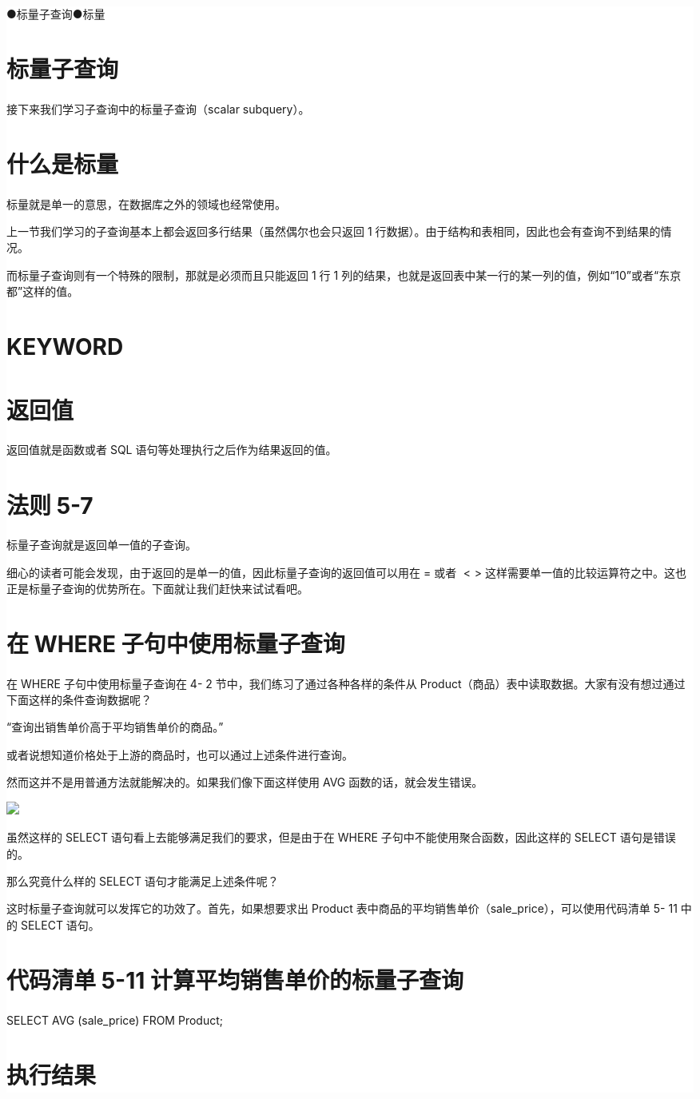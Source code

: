 ●标量子查询●标量

# 标量子查询

接下来我们学习子查询中的标量子查询（scalar subquery）。

# 什么是标量

标量就是单一的意思，在数据库之外的领域也经常使用。

上一节我们学习的子查询基本上都会返回多行结果（虽然偶尔也会只返回 1 行数据）。由于结构和表相同，因此也会有查询不到结果的情况。

而标量子查询则有一个特殊的限制，那就是必须而且只能返回 1 行 1 列的结果，也就是返回表中某一行的某一列的值，例如“10”或者“东京都”这样的值。

# KEYWORD

# 返回值

返回值就是函数或者 SQL 语句等处理执行之后作为结果返回的值。

# 法则 5-7

标量子查询就是返回单一值的子查询。

细心的读者可能会发现，由于返回的是单一的值，因此标量子查询的返回值可以用在  $=$  或者  $< >$  这样需要单一值的比较运算符之中。这也正是标量子查询的优势所在。下面就让我们赶快来试试看吧。

# 在 WHERE 子句中使用标量子查询

在 WHERE 子句中使用标量子查询在 4- 2 节中，我们练习了通过各种各样的条件从 Product（商品）表中读取数据。大家有没有想过通过下面这样的条件查询数据呢？

“查询出销售单价高于平均销售单价的商品。”

或者说想知道价格处于上游的商品时，也可以通过上述条件进行查询。

然而这并不是用普通方法就能解决的。如果我们像下面这样使用 AVG 函数的话，就会发生错误。

![](https://cdn-mineru.openxlab.org.cn/result/2025-09-10/73f80d02-cbfb-4685-880f-8c0771d72bfe/a729233a1a35c7b4cd4d1ac73c5a49c2ae8fad4b580cd45ff8d501745fc48205.jpg)

虽然这样的 SELECT 语句看上去能够满足我们的要求，但是由于在 WHERE 子句中不能使用聚合函数，因此这样的 SELECT 语句是错误的。

那么究竟什么样的 SELECT 语句才能满足上述条件呢？

这时标量子查询就可以发挥它的功效了。首先，如果想要求出 Product 表中商品的平均销售单价（sale_price），可以使用代码清单 5- 11 中的 SELECT 语句。

# 代码清单 5-11 计算平均销售单价的标量子查询

SELECT AVG (sale_price) FROM Product;

# 执行结果
